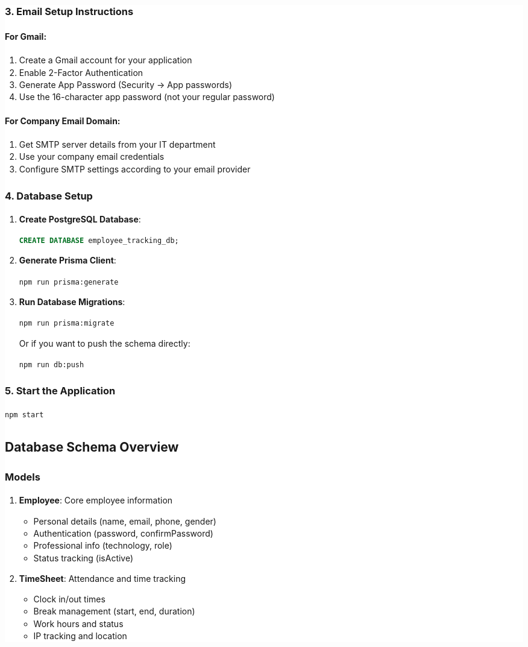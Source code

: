 ```env
```

### 3. Email Setup Instructions

#### **For Gmail:**
1. Create a Gmail account for your application
2. Enable 2-Factor Authentication
3. Generate App Password (Security → App passwords)
4. Use the 16-character app password (not your regular password)

#### **For Company Email Domain:**
1. Get SMTP server details from your IT department
2. Use your company email credentials
3. Configure SMTP settings according to your email provider

### 4. Database Setup

1. **Create PostgreSQL Database**:
   ```sql
   CREATE DATABASE employee_tracking_db;
   ```

2. **Generate Prisma Client**:
   ```bash
   npm run prisma:generate
   ```

3. **Run Database Migrations**:
   ```bash
   npm run prisma:migrate
   ```

   Or if you want to push the schema directly:
   ```bash
   npm run db:push
   ```

### 5. Start the Application

```bash
npm start
```

## Database Schema Overview

### Models

1. **Employee**: Core employee information
   - Personal details (name, email, phone, gender)
   - Authentication (password, confirmPassword)
   - Professional info (technology, role)
   - Status tracking (isActive)

2. **TimeSheet**: Attendance and time tracking
   - Clock in/out times
   - Break management (start, end, duration)
   - Work hours and status
   - IP tracking and location
